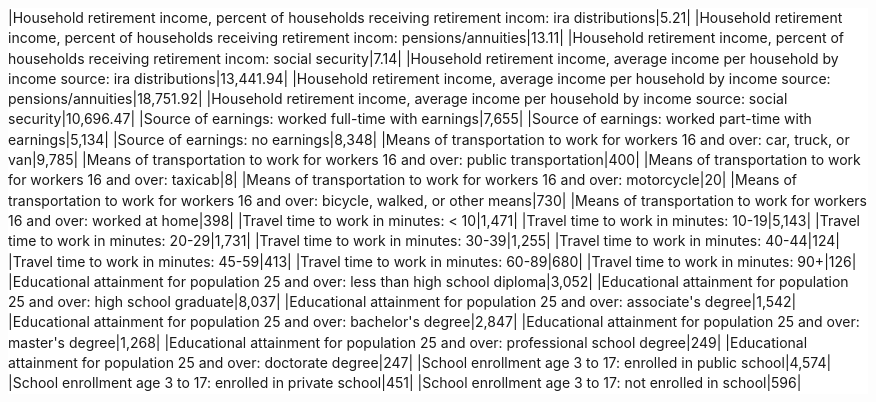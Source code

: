 |Household retirement income, percent of households receiving retirement incom: ira distributions|5.21|
|Household retirement income, percent of households receiving retirement incom: pensions/annuities|13.11|
|Household retirement income, percent of households receiving retirement incom: social security|7.14|
|Household retirement income, average income per household by income source: ira distributions|13,441.94|
|Household retirement income, average income per household by income source: pensions/annuities|18,751.92|
|Household retirement income, average income per household by income source: social security|10,696.47|
|Source of earnings: worked full-time with earnings|7,655|
|Source of earnings: worked part-time with earnings|5,134|
|Source of earnings: no earnings|8,348|
|Means of transportation to work for workers 16 and over: car, truck, or van|9,785|
|Means of transportation to work for workers 16 and over: public transportation|400|
|Means of transportation to work for workers 16 and over: taxicab|8|
|Means of transportation to work for workers 16 and over: motorcycle|20|
|Means of transportation to work for workers 16 and over: bicycle, walked, or other means|730|
|Means of transportation to work for workers 16 and over: worked at home|398|
|Travel time to work in minutes: < 10|1,471|
|Travel time to work in minutes: 10-19|5,143|
|Travel time to work in minutes: 20-29|1,731|
|Travel time to work in minutes: 30-39|1,255|
|Travel time to work in minutes: 40-44|124|
|Travel time to work in minutes: 45-59|413|
|Travel time to work in minutes: 60-89|680|
|Travel time to work in minutes: 90+|126|
|Educational attainment for population 25 and over: less than high school diploma|3,052|
|Educational attainment for population 25 and over: high school graduate|8,037|
|Educational attainment for population 25 and over: associate's degree|1,542|
|Educational attainment for population 25 and over: bachelor's degree|2,847|
|Educational attainment for population 25 and over: master's degree|1,268|
|Educational attainment for population 25 and over: professional school degree|249|
|Educational attainment for population 25 and over: doctorate degree|247|
|School enrollment age 3 to 17: enrolled in public school|4,574|
|School enrollment age 3 to 17: enrolled in private school|451|
|School enrollment age 3 to 17: not enrolled in school|596|
